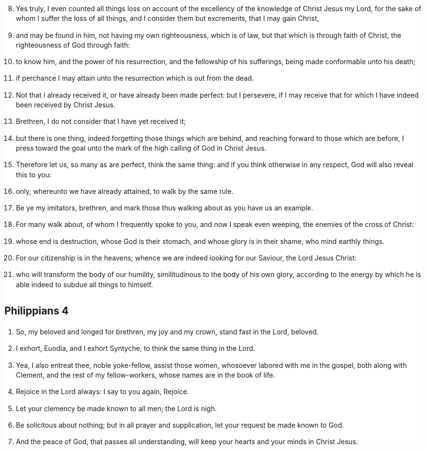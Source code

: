 8. Yes truly, I even counted all things loss on account of the excellency of the knowledge of Christ Jesus my Lord, for the sake of whom I suffer the loss of all things, and I consider them but excrements, that I may gain Christ,

9. and may be found in him, not having my own righteousness, which is of law, but that which is through faith of Christ, the righteousness of God through faith:

10. to know him, and the power of his resurrection, and the fellowship of his sufferings, being made conformable unto his death;

11. if perchance I may attain unto the resurrection which is out from the dead.

12. Not that I already received it, or have already been made perfect: but I persevere, if I may receive that for which I have indeed been received by Christ Jesus.

13. Brethren, I do not consider that I have yet received it;

14. but there is one thing, indeed forgetting those things which are behind, and reaching forward to those which are before, I press toward the goal unto the mark of the high calling of God in Christ Jesus.

15. Therefore let us, so many as are perfect, think the same thing: and if you think otherwise in any respect, God will also reveal this to you:

16. only, whereunto we have already attained, to walk by the same rule.

17. Be ye my imitators, brethren, and mark those thus walking about as you have us an example.

18. For many walk about, of whom I frequently spoke to you, and now I speak even weeping, the enemies of the cross of Christ:

19. whose end is destruction, whose God is their stomach, and whose glory is in their shame, who mind earthly things.

20. For our citizenship is in the heavens; whence we are indeed looking for our Saviour, the Lord Jesus Christ:

21. who will transform the body of our humility, similitudinous to the body of his own glory, according to the energy by which he is able indeed to subdue all things to himself. 

## Philippians 4

1. So, my beloved and longed for brethren, my joy and my crown, stand fast in the Lord, beloved.

2. I exhort, Euodia, and I exhort Syntyche, to think the same thing in the Lord.

3. Yea, I also entreat thee, noble yoke-fellow, assist those women, whosoever labored with me in the gospel, both along with Clement, and the rest of my fellow-workers, whose names are in the book of life.

4. Rejoice in the Lord always: I say to you again, Rejoice.

5. Let your clemency be made known to all men; the Lord is nigh.

6. Be solicitous about nothing; but in all prayer and supplication, let your request be made known to God.

7. And the peace of God, that passes all understanding, will keep your hearts and your minds in Christ Jesus.
